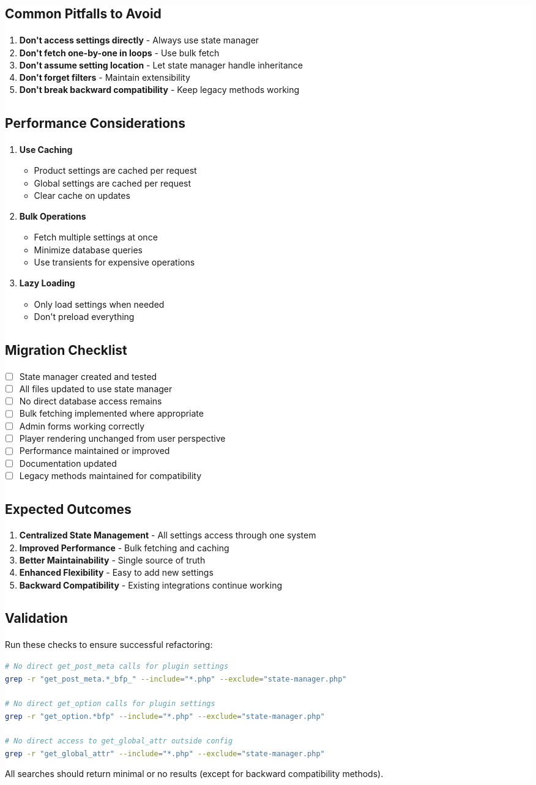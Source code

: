 ## Common Pitfalls to Avoid

1. **Don't access settings directly** - Always use state manager
2. **Don't fetch one-by-one in loops** - Use bulk fetch
3. **Don't assume setting location** - Let state manager handle inheritance
4. **Don't forget filters** - Maintain extensibility
5. **Don't break backward compatibility** - Keep legacy methods working

## Performance Considerations

1. **Use Caching**
   - Product settings are cached per request
   - Global settings are cached per request
   - Clear cache on updates

2. **Bulk Operations**
   - Fetch multiple settings at once
   - Minimize database queries
   - Use transients for expensive operations

3. **Lazy Loading**
   - Only load settings when needed
   - Don't preload everything

## Migration Checklist

- [ ] State manager created and tested
- [ ] All files updated to use state manager
- [ ] No direct database access remains
- [ ] Bulk fetching implemented where appropriate
- [ ] Admin forms working correctly
- [ ] Player rendering unchanged from user perspective
- [ ] Performance maintained or improved
- [ ] Documentation updated
- [ ] Legacy methods maintained for compatibility

## Expected Outcomes

1. **Centralized State Management** - All settings access through one system
2. **Improved Performance** - Bulk fetching and caching
3. **Better Maintainability** - Single source of truth
4. **Enhanced Flexibility** - Easy to add new settings
5. **Backward Compatibility** - Existing integrations continue working

## Validation

Run these checks to ensure successful refactoring:

```bash
# No direct get_post_meta calls for plugin settings
grep -r "get_post_meta.*_bfp_" --include="*.php" --exclude="state-manager.php"

# No direct get_option calls for plugin settings  
grep -r "get_option.*bfp" --include="*.php" --exclude="state-manager.php"

# No direct access to get_global_attr outside config
grep -r "get_global_attr" --include="*.php" --exclude="state-manager.php"
```

All searches should return minimal or no results (except for backward compatibility methods).
